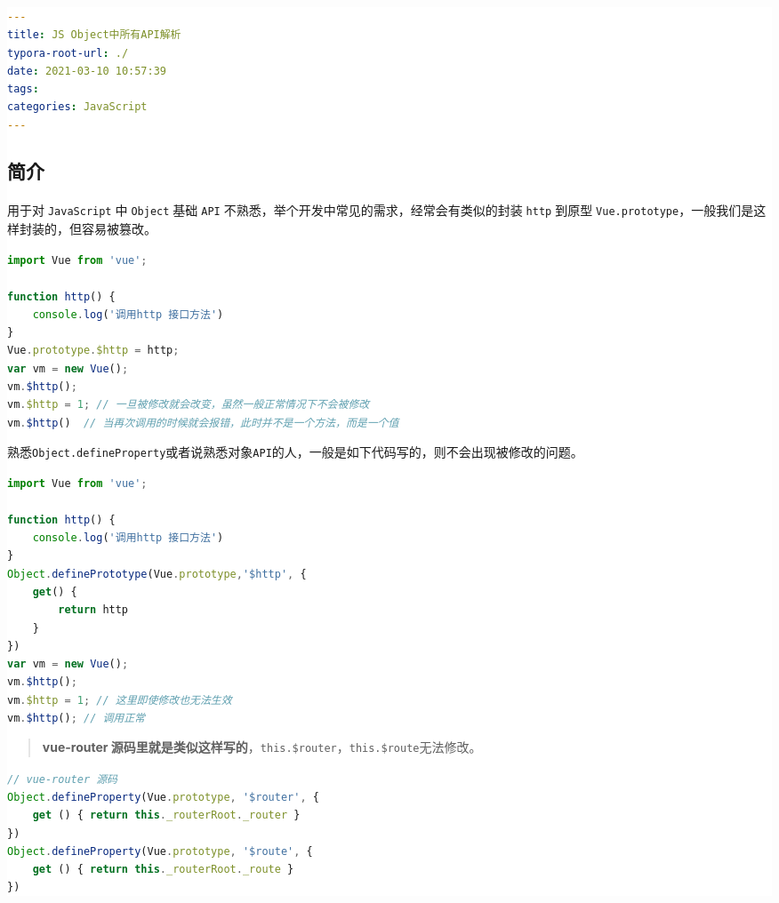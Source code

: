 ```yaml
---
title: JS Object中所有API解析
typora-root-url: ./
date: 2021-03-10 10:57:39
tags:
categories: JavaScript
---
```


## 简介

用于对 `JavaScript` 中 `Object` 基础 `API` 不熟悉，举个开发中常见的需求，经常会有类似的封装 `http` 到原型 `Vue.prototype`，一般我们是这样封装的，但容易被篡改。

```javascript
import Vue from 'vue';

function http() {
    console.log('调用http 接口方法')
}
Vue.prototype.$http = http;
var vm = new Vue();
vm.$http();
vm.$http = 1; // 一旦被修改就会改变，虽然一般正常情况下不会被修改
vm.$http()  // 当再次调用的时候就会报错，此时并不是一个方法，而是一个值
```

熟悉`Object.defineProperty`或者说熟悉对象`API`的人，一般是如下代码写的，则不会出现被修改的问题。

```javascript
import Vue from 'vue';

function http() {
    console.log('调用http 接口方法')
}
Object.definePrototype(Vue.prototype,'$http', {
    get() {
        return http
    }
})
var vm = new Vue();
vm.$http();
vm.$http = 1; // 这里即使修改也无法生效
vm.$http(); // 调用正常
```

> **vue-router 源码里就是类似这样写的**，`this.$router`，`this.$route`无法修改。

```javascript
// vue-router 源码
Object.defineProperty(Vue.prototype, '$router', {
	get () { return this._routerRoot._router }
})
Object.defineProperty(Vue.prototype, '$route', {
	get () { return this._routerRoot._route }
})
```
